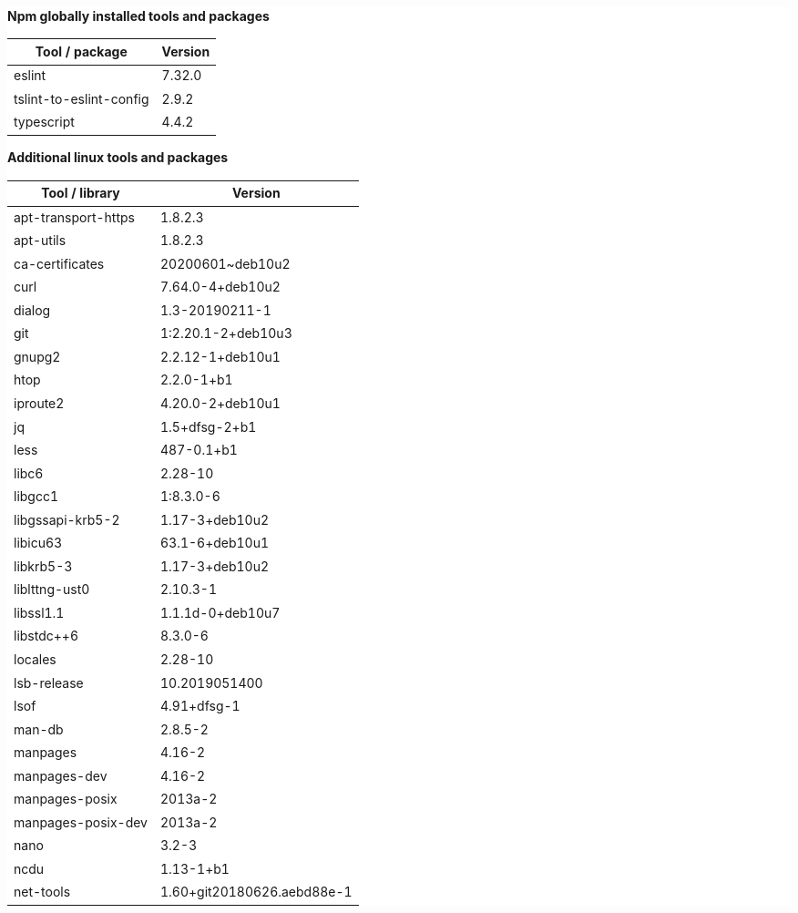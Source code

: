 **Npm globally installed tools and packages**

| Tool / package          | Version |
|-------------------------|---------|
| eslint                  | 7.32.0  |
| tslint-to-eslint-config | 2.9.2   |
| typescript              | 4.4.2   |

**Additional linux tools and packages**

| Tool / library      | Version                    |
|---------------------|----------------------------|
| apt-transport-https | 1.8.2.3                    |
| apt-utils           | 1.8.2.3                    |
| ca-certificates     | 20200601~deb10u2           |
| curl                | 7.64.0-4+deb10u2           |
| dialog              | 1.3-20190211-1             |
| git                 | 1:2.20.1-2+deb10u3         |
| gnupg2              | 2.2.12-1+deb10u1           |
| htop                | 2.2.0-1+b1                 |
| iproute2            | 4.20.0-2+deb10u1           |
| jq                  | 1.5+dfsg-2+b1              |
| less                | 487-0.1+b1                 |
| libc6               | 2.28-10                    |
| libgcc1             | 1:8.3.0-6                  |
| libgssapi-krb5-2    | 1.17-3+deb10u2             |
| libicu63            | 63.1-6+deb10u1             |
| libkrb5-3           | 1.17-3+deb10u2             |
| liblttng-ust0       | 2.10.3-1                   |
| libssl1.1           | 1.1.1d-0+deb10u7           |
| libstdc++6          | 8.3.0-6                    |
| locales             | 2.28-10                    |
| lsb-release         | 10.2019051400              |
| lsof                | 4.91+dfsg-1                |
| man-db              | 2.8.5-2                    |
| manpages            | 4.16-2                     |
| manpages-dev        | 4.16-2                     |
| manpages-posix      | 2013a-2                    |
| manpages-posix-dev  | 2013a-2                    |
| nano                | 3.2-3                      |
| ncdu                | 1.13-1+b1                  |
| net-tools           | 1.60+git20180626.aebd88e-1 |